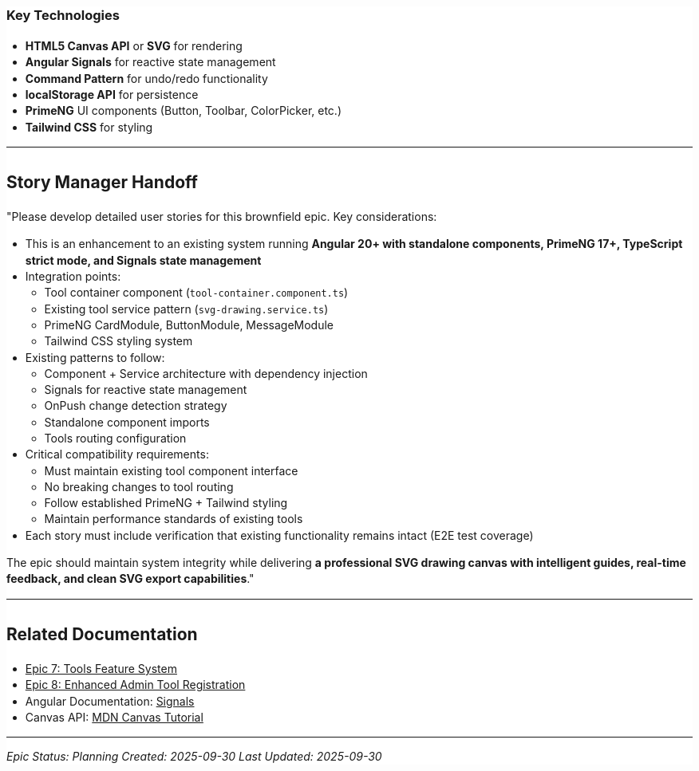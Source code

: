 ### Key Technologies

- **HTML5 Canvas API** or **SVG** for rendering
- **Angular Signals** for reactive state management
- **Command Pattern** for undo/redo functionality
- **localStorage API** for persistence
- **PrimeNG** UI components (Button, Toolbar, ColorPicker, etc.)
- **Tailwind CSS** for styling

---

## Story Manager Handoff

"Please develop detailed user stories for this brownfield epic. Key considerations:

- This is an enhancement to an existing system running **Angular 20+ with standalone components,
  PrimeNG 17+, TypeScript strict mode, and Signals state management**
- Integration points:
  - Tool container component (`tool-container.component.ts`)
  - Existing tool service pattern (`svg-drawing.service.ts`)
  - PrimeNG CardModule, ButtonModule, MessageModule
  - Tailwind CSS styling system
- Existing patterns to follow:
  - Component + Service architecture with dependency injection
  - Signals for reactive state management
  - OnPush change detection strategy
  - Standalone component imports
  - Tools routing configuration
- Critical compatibility requirements:
  - Must maintain existing tool component interface
  - No breaking changes to tool routing
  - Follow established PrimeNG + Tailwind styling
  - Maintain performance standards of existing tools
- Each story must include verification that existing functionality remains intact (E2E test
  coverage)

The epic should maintain system integrity while delivering **a professional SVG drawing canvas with
intelligent guides, real-time feedback, and clean SVG export capabilities**."

---

## Related Documentation

- [Epic 7: Tools Feature System](epic-7-tools-feature-system.md)
- [Epic 8: Enhanced Admin Tool Registration](epic-8-enhanced-admin-tool-registration.md)
- Angular Documentation: [Signals](https://angular.dev/guide/signals)
- Canvas API:
  [MDN Canvas Tutorial](https://developer.mozilla.org/en-US/docs/Web/API/Canvas_API/Tutorial)

---

_Epic Status: Planning_ _Created: 2025-09-30_ _Last Updated: 2025-09-30_
